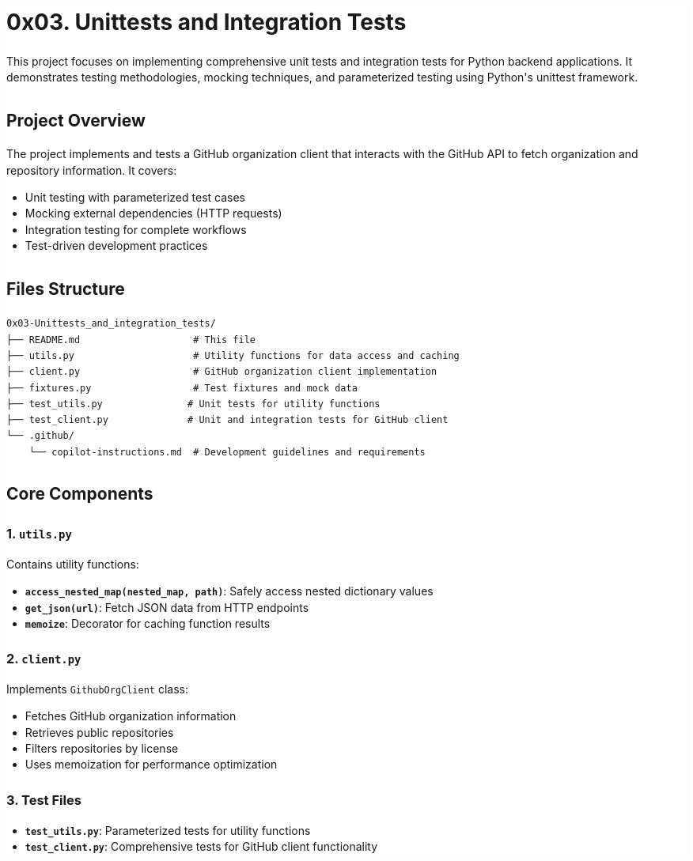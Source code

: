 # 0x03. Unittests and Integration Tests

This project focuses on implementing comprehensive unit tests and integration tests for Python backend applications. It demonstrates testing methodologies, mocking techniques, and parameterized testing using Python's unittest framework.

## Project Overview

The project implements and tests a GitHub organization client that interacts with the GitHub API to fetch organization and repository information. It covers:

- Unit testing with parameterized test cases
- Mocking external dependencies (HTTP requests)
- Integration testing for complete workflows
- Test-driven development practices

## Files Structure

```
0x03-Unittests_and_integration_tests/
├── README.md                    # This file
├── utils.py                     # Utility functions for data access and caching
├── client.py                    # GitHub organization client implementation
├── fixtures.py                  # Test fixtures and mock data
├── test_utils.py               # Unit tests for utility functions
├── test_client.py              # Unit and integration tests for GitHub client
└── .github/
    └── copilot-instructions.md  # Development guidelines and requirements
```

## Core Components

### 1. `utils.py`
Contains utility functions:
- **`access_nested_map(nested_map, path)`**: Safely access nested dictionary values
- **`get_json(url)`**: Fetch JSON data from HTTP endpoints
- **`memoize`**: Decorator for caching function results

### 2. `client.py`
Implements `GithubOrgClient` class:
- Fetches GitHub organization information
- Retrieves public repositories
- Filters repositories by license
- Uses memoization for performance optimization

### 3. Test Files
- **`test_utils.py`**: Parameterized tests for utility functions
- **`test_client.py`**: Comprehensive tests for GitHub client functionality

